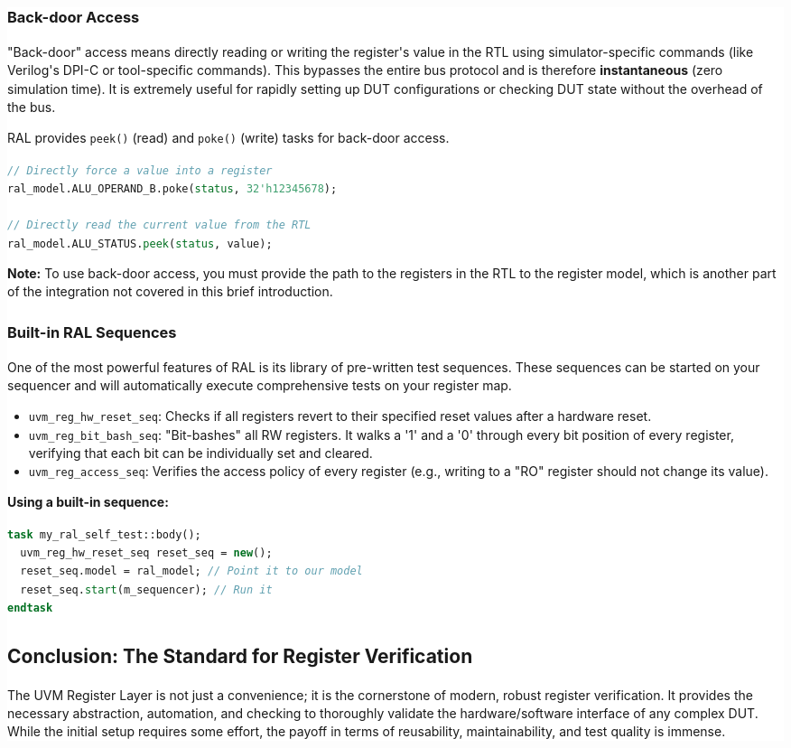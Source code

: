 ### Back-door Access

"Back-door" access means directly reading or writing the register's value in the RTL using simulator-specific commands (like Verilog's DPI-C or tool-specific commands). This bypasses the entire bus protocol and is therefore **instantaneous** (zero simulation time). It is extremely useful for rapidly setting up DUT configurations or checking DUT state without the overhead of the bus.

RAL provides `peek()` (read) and `poke()` (write) tasks for back-door access.

```systemverilog
// Directly force a value into a register
ral_model.ALU_OPERAND_B.poke(status, 32'h12345678);

// Directly read the current value from the RTL
ral_model.ALU_STATUS.peek(status, value);
```
**Note:** To use back-door access, you must provide the path to the registers in the RTL to the register model, which is another part of the integration not covered in this brief introduction.

### Built-in RAL Sequences

One of the most powerful features of RAL is its library of pre-written test sequences. These sequences can be started on your sequencer and will automatically execute comprehensive tests on your register map.

-   `uvm_reg_hw_reset_seq`: Checks if all registers revert to their specified reset values after a hardware reset.
-   `uvm_reg_bit_bash_seq`: "Bit-bashes" all RW registers. It walks a '1' and a '0' through every bit position of every register, verifying that each bit can be individually set and cleared.
-   `uvm_reg_access_seq`: Verifies the access policy of every register (e.g., writing to a "RO" register should not change its value).

**Using a built-in sequence:**
```systemverilog
task my_ral_self_test::body();
  uvm_reg_hw_reset_seq reset_seq = new();
  reset_seq.model = ral_model; // Point it to our model
  reset_seq.start(m_sequencer); // Run it
endtask
```

## Conclusion: The Standard for Register Verification

The UVM Register Layer is not just a convenience; it is the cornerstone of modern, robust register verification. It provides the necessary abstraction, automation, and checking to thoroughly validate the hardware/software interface of any complex DUT. While the initial setup requires some effort, the payoff in terms of reusability, maintainability, and test quality is immense.
